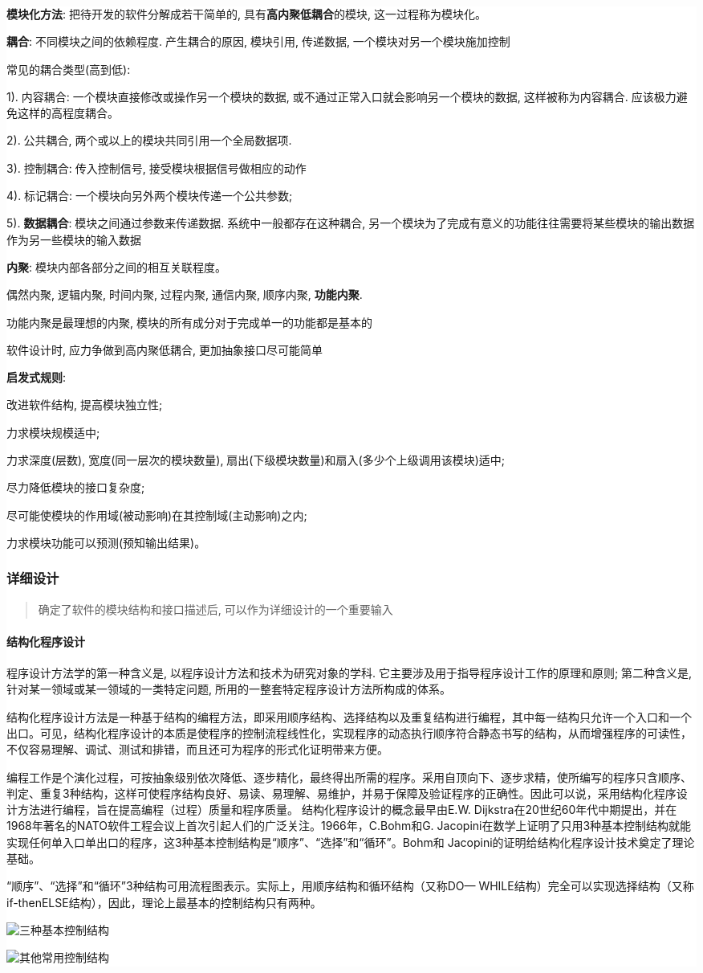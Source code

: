 **模块化方法**: 把待开发的软件分解成若干简单的, 具有**高内聚低耦合**的模块, 这一过程称为模块化。

**耦合**: 不同模块之间的依赖程度. 产生耦合的原因, 模块引用, 传递数据, 一个模块对另一个模块施加控制

常见的耦合类型(高到低):

1). 内容耦合: 一个模块直接修改或操作另一个模块的数据, 或不通过正常入口就会影响另一个模块的数据, 这样被称为内容耦合. 应该极力避免这样的高程度耦合。

2). 公共耦合, 两个或以上的模块共同引用一个全局数据项.

3). 控制耦合: 传入控制信号, 接受模块根据信号做相应的动作

4). 标记耦合: 一个模块向另外两个模块传递一个公共参数;

5). **数据耦合**: 模块之间通过参数来传递数据. 系统中一般都存在这种耦合, 另一个模块为了完成有意义的功能往往需要将某些模块的输出数据作为另一些模块的输入数据

**内聚**: 模块内部各部分之间的相互关联程度。

偶然内聚, 逻辑内聚, 时间内聚, 过程内聚, 通信内聚, 顺序内聚, **功能内聚**.

功能内聚是最理想的内聚, 模块的所有成分对于完成单一的功能都是基本的

软件设计时, 应力争做到高内聚低耦合, 更加抽象接口尽可能简单

**启发式规则**: 

改进软件结构, 提高模块独立性; 

力求模块规模适中;

力求深度(层数), 宽度(同一层次的模块数量), 扇出(下级模块数量)和扇入(多少个上级调用该模块)适中; 

尽力降低模块的接口复杂度; 

尽可能使模块的作用域(被动影响)在其控制域(主动影响)之内;

力求模块功能可以预测(预知输出结果)。

### **详细设计**

> 确定了软件的模块结构和接口描述后, 可以作为详细设计的一个重要输入

#### **结构化程序设计**

 程序设计方法学的第一种含义是, 以程序设计方法和技术为研究对象的学科. 它主要涉及用于指导程序设计工作的原理和原则; 第二种含义是, 针对某一领域或某一领域的一类特定问题, 所用的一整套特定程序设计方法所构成的体系。

结构化程序设计方法是一种基于结构的编程方法，即采用顺序结构、选择结构以及重复结构进行编程，其中每一结构只允许一个入口和一个出口。可见，结构化程序设计的本质是使程序的控制流程线性化，实现程序的动态执行顺序符合静态书写的结构，从而增强程序的可读性，不仅容易理解、调试、测试和排错，而且还可为程序的形式化证明带来方便。

编程工作是个演化过程，可按抽象级别依次降低、逐步精化，最终得出所需的程序。采用自顶向下、逐步求精，使所编写的程序只含顺序、判定、重复3种结构，这样可使程序结构良好、易读、易理解、易维护，并易于保障及验证程序的正确性。因此可以说，采用结构化程序设计方法进行编程，旨在提高编程（过程）质量和程序质量。
结构化程序设计的概念最早由E.W. Dijkstra在20世纪60年代中期提出，并在1968年著名的NATO软件工程会议上首次引起人们的广泛关注。1966年，C.Bohm和G. Jacopini在数学上证明了只用3种基本控制结构就能实现任何单入口单出口的程序，这3种基本控制结构是“顺序”、“选择”和“循环”。Bohm和 Jacopini的证明给结构化程序设计技术奠定了理论基础。

“顺序”、“选择”和“循环”3种结构可用流程图表示。实际上，用顺序结构和循环结构（又称DO— WHILE结构）完全可以实现选择结构（又称if-thenELSE结构），因此，理论上最基本的控制结构只有两种。

![三种基本控制结构](https://wwfyde.oss-cn-hangzhou.aliyuncs.com/images/20210426193421.png)

![其他常用控制结构](https://wwfyde.oss-cn-hangzhou.aliyuncs.com/images/20210426193429.png)
